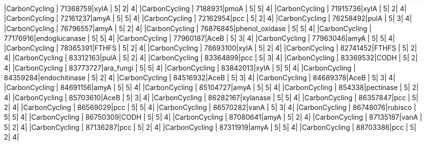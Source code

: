 |CarbonCycling      |   71368759|xylA                  |                   5|                     2|                 4|
|CarbonCycling      |    7188931|pmoA                  |                   5|                     5|                 4|
|CarbonCycling      |   71915736|xylA                  |                   5|                     2|                 4|
|CarbonCycling      |   72161237|amyA                  |                   5|                     5|                 4|
|CarbonCycling      |   72162954|pcc                   |                   5|                     2|                 4|
|CarbonCycling      |   76258492|pulA                  |                   5|                     3|                 4|
|CarbonCycling      |   76796557|amyA                  |                   5|                     2|                 4|
|CarbonCycling      |   76876845|phenol_oxidase        |                   5|                     5|                 4|
|CarbonCycling      |   77176916|endoglucanase         |                   5|                     5|                 4|
|CarbonCycling      |   77960187|AceB                  |                   5|                     3|                 4|
|CarbonCycling      |   77963046|amyA                  |                   5|                     5|                 4|
|CarbonCycling      |   78365391|FTHFS                 |                   5|                     2|                 4|
|CarbonCycling      |   78693100|xylA                  |                   5|                     2|                 4|
|CarbonCycling      |   82741452|FTHFS                 |                   5|                     2|                 4|
|CarbonCycling      |   83312163|pulA                  |                   5|                     2|                 4|
|CarbonCycling      |   83364899|pcc                   |                   5|                     3|                 4|
|CarbonCycling      |   83369532|CODH                  |                   5|                     2|                 4|
|CarbonCycling      |   83773727|ara_fungi             |                   5|                     5|                 4|
|CarbonCycling      |   83842013|xylA                  |                   5|                     5|                 4|
|CarbonCycling      |   84359284|endochitinase         |                   5|                     2|                 4|
|CarbonCycling      |   84516932|AceB                  |                   5|                     3|                 4|
|CarbonCycling      |   84689378|AceB                  |                   5|                     3|                 4|
|CarbonCycling      |   84691156|amyA                  |                   5|                     5|                 4|
|CarbonCycling      |   85104727|amyA                  |                   5|                     5|                 4|
|CarbonCycling      |     854338|pectinase             |                   5|                     2|                 4|
|CarbonCycling      |   85703610|AceB                  |                   5|                     3|                 4|
|CarbonCycling      |   86282167|xylanase              |                   5|                     5|                 4|
|CarbonCycling      |   86357847|pcc                   |                   5|                     2|                 4|
|CarbonCycling      |   86569029|pcc                   |                   5|                     5|                 4|
|CarbonCycling      |   86570282|vanA                  |                   5|                     3|                 4|
|CarbonCycling      |   86748076|rubisco               |                   5|                     5|                 4|
|CarbonCycling      |   86750309|CODH                  |                   5|                     5|                 4|
|CarbonCycling      |   87080641|amyA                  |                   5|                     2|                 4|
|CarbonCycling      |   87135187|vanA                  |                   5|                     2|                 4|
|CarbonCycling      |   87136287|pcc                   |                   5|                     2|                 4|
|CarbonCycling      |   87311919|amyA                  |                   5|                     5|                 4|
|CarbonCycling      |   88703386|pcc                   |                   5|                     2|                 4|